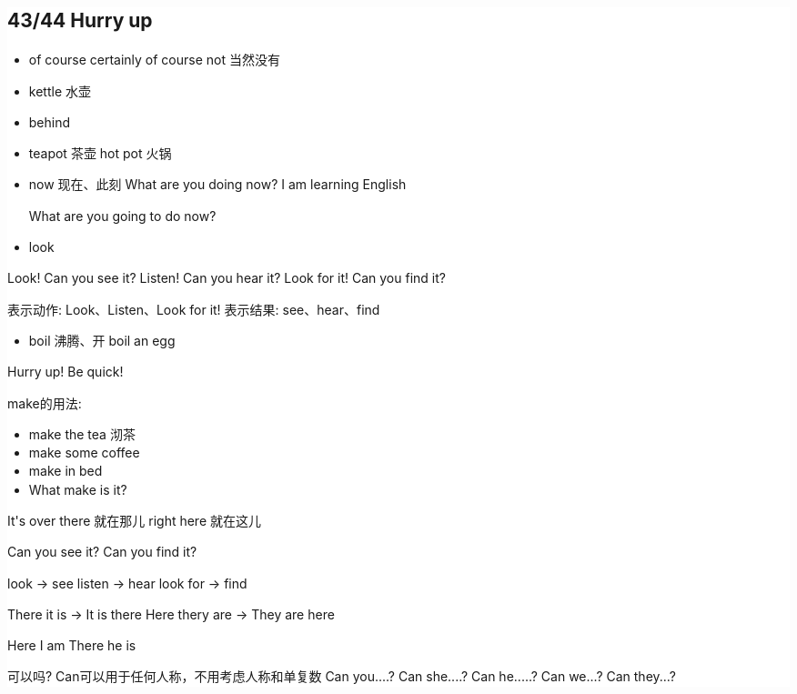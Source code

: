 
## 43/44 Hurry up

* of course
 certainly
 of course not 当然没有

* kettle 水壶

* behind

* teapot 茶壶
  hot pot 火锅

* now 现在、此刻
  What are you doing now?
  I am learning English

  What are you going to do now?

* look

Look! Can you see it?
Listen! Can you hear it?
Look for it! Can you find it?

表示动作: Look、Listen、Look for it!
表示结果: see、hear、find

* boil 沸腾、开
boil an egg

Hurry up! Be quick!

make的用法:

* make the tea 沏茶
* make some coffee
* make in bed
* What make is it?


It's over there 就在那儿
right here 就在这儿

Can you see it?
Can you find it?

look -> see
listen -> hear
look for -> find

There it is -> It is there
Here thery are -> They are here

Here I am
There he is


可以吗? Can可以用于任何人称，不用考虑人称和单复数
Can you....?
Can she....?
Can he.....?
Can we...?
Can they...?
